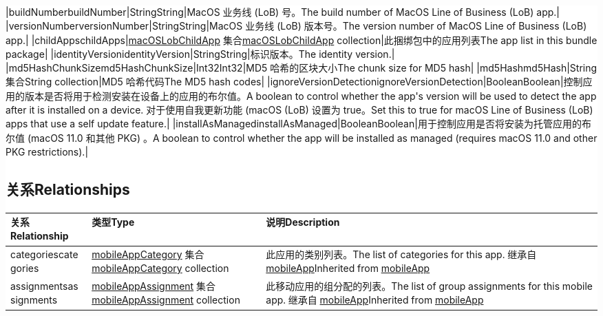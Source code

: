 |<span data-ttu-id="a8ff2-232">buildNumber</span><span class="sxs-lookup"><span data-stu-id="a8ff2-232">buildNumber</span></span>|<span data-ttu-id="a8ff2-233">String</span><span class="sxs-lookup"><span data-stu-id="a8ff2-233">String</span></span>|<span data-ttu-id="a8ff2-234">MacOS 业务线 (LoB) 号。</span><span class="sxs-lookup"><span data-stu-id="a8ff2-234">The build number of MacOS Line of Business (LoB) app.</span></span>|
|<span data-ttu-id="a8ff2-235">versionNumber</span><span class="sxs-lookup"><span data-stu-id="a8ff2-235">versionNumber</span></span>|<span data-ttu-id="a8ff2-236">String</span><span class="sxs-lookup"><span data-stu-id="a8ff2-236">String</span></span>|<span data-ttu-id="a8ff2-237">MacOS 业务线 (LoB) 版本号。</span><span class="sxs-lookup"><span data-stu-id="a8ff2-237">The version number of MacOS Line of Business (LoB) app.</span></span>|
|<span data-ttu-id="a8ff2-238">childApps</span><span class="sxs-lookup"><span data-stu-id="a8ff2-238">childApps</span></span>|<span data-ttu-id="a8ff2-239">[macOSLobChildApp](../resources/intune-apps-macoslobchildapp.md) 集合</span><span class="sxs-lookup"><span data-stu-id="a8ff2-239">[macOSLobChildApp](../resources/intune-apps-macoslobchildapp.md) collection</span></span>|<span data-ttu-id="a8ff2-240">此捆绑包中的应用列表</span><span class="sxs-lookup"><span data-stu-id="a8ff2-240">The app list in this bundle package</span></span>|
|<span data-ttu-id="a8ff2-241">identityVersion</span><span class="sxs-lookup"><span data-stu-id="a8ff2-241">identityVersion</span></span>|<span data-ttu-id="a8ff2-242">String</span><span class="sxs-lookup"><span data-stu-id="a8ff2-242">String</span></span>|<span data-ttu-id="a8ff2-243">标识版本。</span><span class="sxs-lookup"><span data-stu-id="a8ff2-243">The identity version.</span></span>|
|<span data-ttu-id="a8ff2-244">md5HashChunkSize</span><span class="sxs-lookup"><span data-stu-id="a8ff2-244">md5HashChunkSize</span></span>|<span data-ttu-id="a8ff2-245">Int32</span><span class="sxs-lookup"><span data-stu-id="a8ff2-245">Int32</span></span>|<span data-ttu-id="a8ff2-246">MD5 哈希的区块大小</span><span class="sxs-lookup"><span data-stu-id="a8ff2-246">The chunk size for MD5 hash</span></span>|
|<span data-ttu-id="a8ff2-247">md5Hash</span><span class="sxs-lookup"><span data-stu-id="a8ff2-247">md5Hash</span></span>|<span data-ttu-id="a8ff2-248">String 集合</span><span class="sxs-lookup"><span data-stu-id="a8ff2-248">String collection</span></span>|<span data-ttu-id="a8ff2-249">MD5 哈希代码</span><span class="sxs-lookup"><span data-stu-id="a8ff2-249">The MD5 hash codes</span></span>|
|<span data-ttu-id="a8ff2-250">ignoreVersionDetection</span><span class="sxs-lookup"><span data-stu-id="a8ff2-250">ignoreVersionDetection</span></span>|<span data-ttu-id="a8ff2-251">Boolean</span><span class="sxs-lookup"><span data-stu-id="a8ff2-251">Boolean</span></span>|<span data-ttu-id="a8ff2-252">控制应用的版本是否将用于检测安装在设备上的应用的布尔值。</span><span class="sxs-lookup"><span data-stu-id="a8ff2-252">A boolean to control whether the app's version will be used to detect the app after it is installed on a device.</span></span> <span data-ttu-id="a8ff2-253">对于使用自我更新功能 (macOS (LoB) 设置为 true。</span><span class="sxs-lookup"><span data-stu-id="a8ff2-253">Set this to true for macOS Line of Business (LoB) apps that use a self update feature.</span></span>|
|<span data-ttu-id="a8ff2-254">installAsManaged</span><span class="sxs-lookup"><span data-stu-id="a8ff2-254">installAsManaged</span></span>|<span data-ttu-id="a8ff2-255">Boolean</span><span class="sxs-lookup"><span data-stu-id="a8ff2-255">Boolean</span></span>|<span data-ttu-id="a8ff2-256">用于控制应用是否将安装为托管应用的布尔值 (macOS 11.0 和其他 PKG) 。</span><span class="sxs-lookup"><span data-stu-id="a8ff2-256">A boolean to control whether the app will be installed as managed (requires macOS 11.0 and other PKG restrictions).</span></span>|

## <a name="relationships"></a><span data-ttu-id="a8ff2-257">关系</span><span class="sxs-lookup"><span data-stu-id="a8ff2-257">Relationships</span></span>
|<span data-ttu-id="a8ff2-258">关系</span><span class="sxs-lookup"><span data-stu-id="a8ff2-258">Relationship</span></span>|<span data-ttu-id="a8ff2-259">类型</span><span class="sxs-lookup"><span data-stu-id="a8ff2-259">Type</span></span>|<span data-ttu-id="a8ff2-260">说明</span><span class="sxs-lookup"><span data-stu-id="a8ff2-260">Description</span></span>|
|:---|:---|:---|
|<span data-ttu-id="a8ff2-261">categories</span><span class="sxs-lookup"><span data-stu-id="a8ff2-261">categories</span></span>|<span data-ttu-id="a8ff2-262">[mobileAppCategory](../resources/intune-apps-mobileappcategory.md) 集合</span><span class="sxs-lookup"><span data-stu-id="a8ff2-262">[mobileAppCategory](../resources/intune-apps-mobileappcategory.md) collection</span></span>|<span data-ttu-id="a8ff2-263">此应用的类别列表。</span><span class="sxs-lookup"><span data-stu-id="a8ff2-263">The list of categories for this app.</span></span> <span data-ttu-id="a8ff2-264">继承自 [mobileApp](../resources/intune-shared-mobileapp.md)</span><span class="sxs-lookup"><span data-stu-id="a8ff2-264">Inherited from [mobileApp](../resources/intune-shared-mobileapp.md)</span></span>|
|<span data-ttu-id="a8ff2-265">assignments</span><span class="sxs-lookup"><span data-stu-id="a8ff2-265">assignments</span></span>|<span data-ttu-id="a8ff2-266">[mobileAppAssignment](../resources/intune-apps-mobileappassignment.md) 集合</span><span class="sxs-lookup"><span data-stu-id="a8ff2-266">[mobileAppAssignment](../resources/intune-apps-mobileappassignment.md) collection</span></span>|<span data-ttu-id="a8ff2-267">此移动应用的组分配的列表。</span><span class="sxs-lookup"><span data-stu-id="a8ff2-267">The list of group assignments for this mobile app.</span></span> <span data-ttu-id="a8ff2-268">继承自 [mobileApp](../resources/intune-shared-mobileapp.md)</span><span class="sxs-lookup"><span data-stu-id="a8ff2-268">Inherited from [mobileApp](../resources/intune-shared-mobileapp.md)</span></span>|